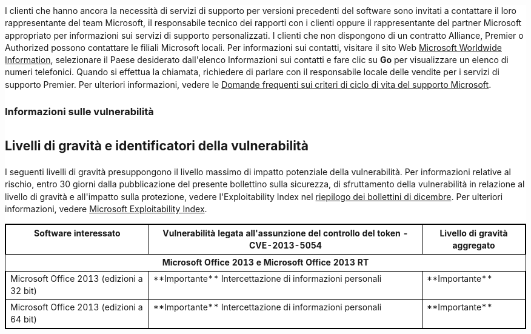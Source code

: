 I clienti che hanno ancora la necessità di servizi di supporto per versioni precedenti del software sono invitati a contattare il loro rappresentante del team Microsoft, il responsabile tecnico dei rapporti con i clienti oppure il rappresentante del partner Microsoft appropriato per informazioni sui servizi di supporto personalizzati. I clienti che non dispongono di un contratto Alliance, Premier o Authorized possono contattare le filiali Microsoft locali. Per informazioni sui contatti, visitare il sito Web [Microsoft Worldwide Information](http://www.microsoft.com/worldwide/), selezionare il Paese desiderato dall'elenco Informazioni sui contatti e fare clic su **Go** per visualizzare un elenco di numeri telefonici. Quando si effettua la chiamata, richiedere di parlare con il responsabile locale delle vendite per i servizi di supporto Premier. Per ulteriori informazioni, vedere le [Domande frequenti sui criteri di ciclo di vita del supporto Microsoft](http://support.microsoft.com/gp/lifepolicy).

### Informazioni sulle vulnerabilità

Livelli di gravità e identificatori della vulnerabilità
-------------------------------------------------------

<span></span>
I seguenti livelli di gravità presuppongono il livello massimo di impatto potenziale della vulnerabilità. Per informazioni relative al rischio, entro 30 giorni dalla pubblicazione del presente bollettino sulla sicurezza, di sfruttamento della vulnerabilità in relazione al livello di gravità e all'impatto sulla protezione, vedere l'Exploitability Index nel [riepilogo dei bollettini di dicembre](http://technet.microsoft.com/security/bulletin/ms13-dec). Per ulteriori informazioni, vedere [Microsoft Exploitability Index](http://technet.microsoft.com/security/cc998259).

 
<table style="border:1px solid black;">
<tr class="thead">
<th style="border:1px solid black;" >
Software interessato
</th>
<th style="border:1px solid black;" >
Vulnerabilità legata all'assunzione del controllo del token - CVE-2013-5054
</th>
<th style="border:1px solid black;" >
Livello di gravità aggregato
</th>
</tr>
<tr>
<th colspan="3">
Microsoft Office 2013 e Microsoft Office 2013 RT
</th>
</tr>
<tr>
<td style="border:1px solid black;">
Microsoft Office 2013 (edizioni a 32 bit)
</td>
<td style="border:1px solid black;">
**Importante**  
Intercettazione di informazioni personali
</td>
<td style="border:1px solid black;">
**Importante**
</td>
</tr>
<tr class="alternateRow">
<td style="border:1px solid black;">
Microsoft Office 2013 (edizioni a 64 bit)
</td>
<td style="border:1px solid black;">
**Importante**  
Intercettazione di informazioni personali
</td>
<td style="border:1px solid black;">
**Importante**
